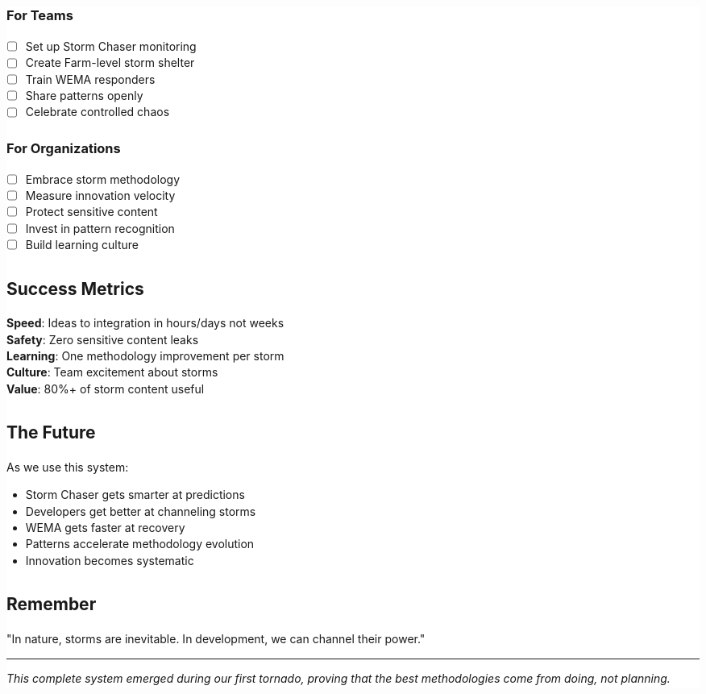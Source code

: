 ### For Teams
- [ ] Set up Storm Chaser monitoring
- [ ] Create Farm-level storm shelter
- [ ] Train WEMA responders
- [ ] Share patterns openly
- [ ] Celebrate controlled chaos

### For Organizations
- [ ] Embrace storm methodology
- [ ] Measure innovation velocity
- [ ] Protect sensitive content
- [ ] Invest in pattern recognition
- [ ] Build learning culture

## Success Metrics

**Speed**: Ideas to integration in hours/days not weeks  
**Safety**: Zero sensitive content leaks  
**Learning**: One methodology improvement per storm  
**Culture**: Team excitement about storms  
**Value**: 80%+ of storm content useful  

## The Future

As we use this system:
- Storm Chaser gets smarter at predictions
- Developers get better at channeling storms
- WEMA gets faster at recovery
- Patterns accelerate methodology evolution
- Innovation becomes systematic

## Remember

"In nature, storms are inevitable. In development, we can channel their power."

---

*This complete system emerged during our first tornado, proving that the best methodologies come from doing, not planning.*